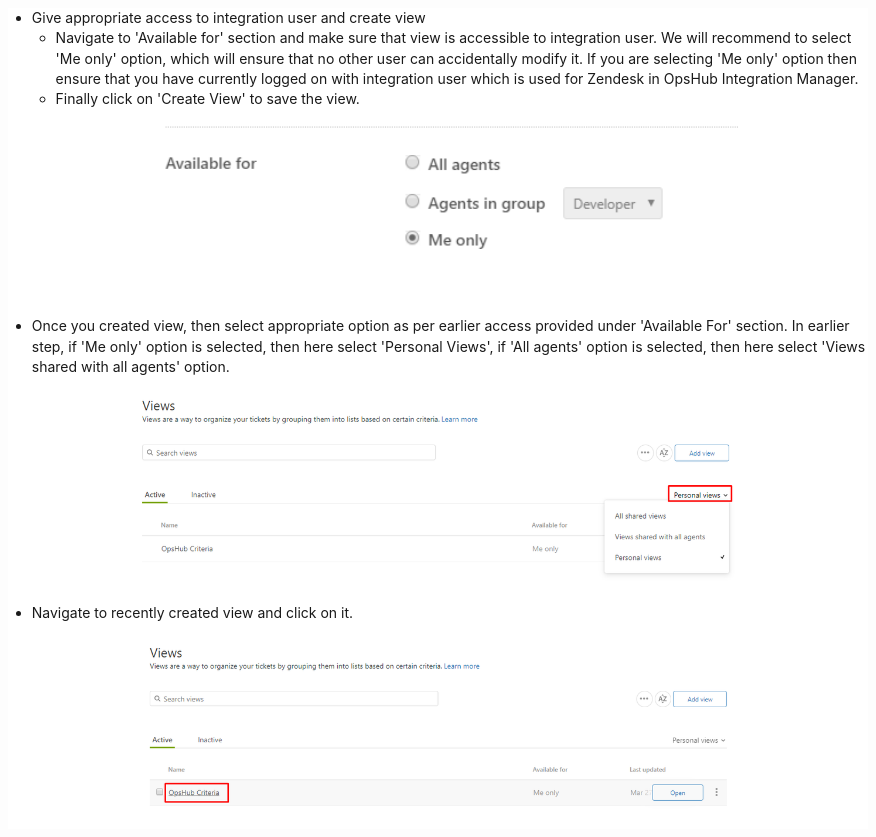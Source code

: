 * Give appropriate access to integration user and create view  
  - Navigate to 'Available for' section and make sure that view is accessible to integration user. We will recommend to select 'Me only' option, which will ensure that no other user can accidentally modify it. If you are selecting 'Me only' option then ensure that you have currently logged on with integration user which is used for Zendesk in OpsHub Integration Manager.  
  - Finally click on 'Create View' to save the view.  

<p align="center">
  <img src="../assets/Zendesk_Criteria_Config_3.png" alt="Zendesk Criteria Config 3" width="600"/>
</p>

* Once you created view, then select appropriate option as per earlier access provided under 'Available For' section. In earlier step, if 'Me only' option is selected, then here select 'Personal Views', if 'All agents' option is selected, then here select 'Views shared with all agents' option.  

<p align="center">
  <img src="../assets/Zendesk_Criteria_Config_4.png" alt="Zendesk Criteria Config 4" width="600"/>
</p>

* Navigate to recently created view and click on it.  

<p align="center">
  <img src="../assets/Zendesk_Criteria_Config_5.png" alt="Zendesk Criteria Config 5" width="600"/>
</p>
